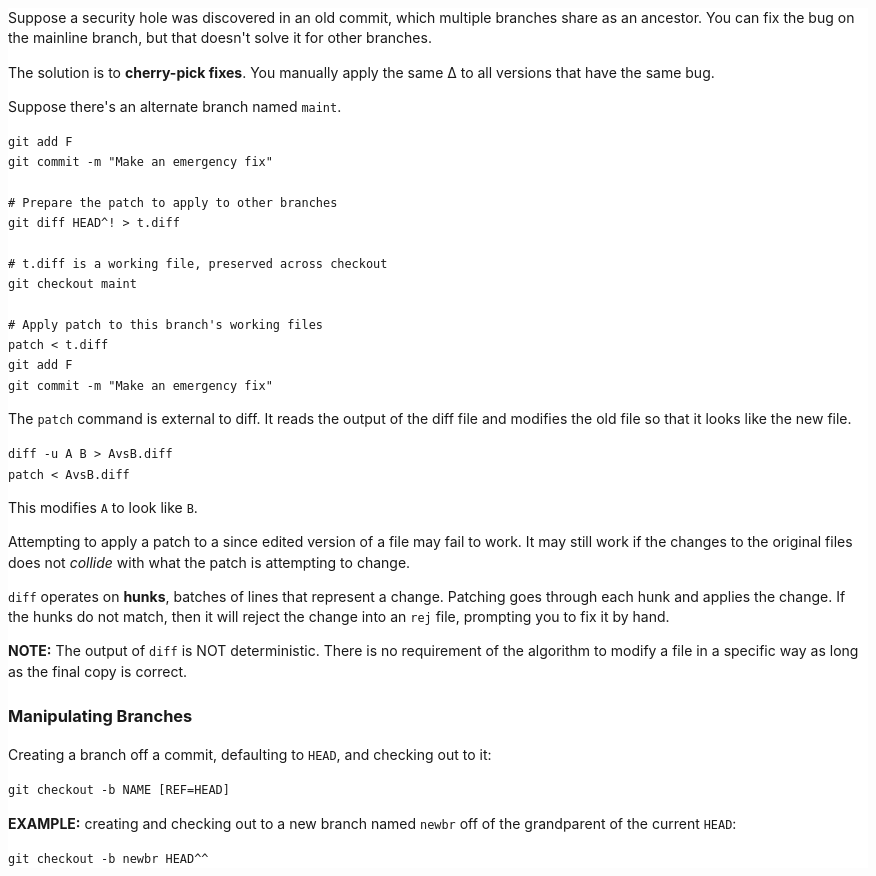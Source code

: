 Suppose a security hole was discovered in an old commit, which multiple branches share as an ancestor. You can fix the bug on the mainline branch, but that doesn't solve it for other branches.

The solution is to **cherry-pick fixes**. You manually apply the same Δ to all versions that have the same bug.

Suppose there's an alternate branch named `maint`.

```shell
git add F
git commit -m "Make an emergency fix"

# Prepare the patch to apply to other branches
git diff HEAD^! > t.diff

# t.diff is a working file, preserved across checkout
git checkout maint

# Apply patch to this branch's working files
patch < t.diff
git add F
git commit -m "Make an emergency fix"
```

The `patch` command is external to diff. It reads the output of the diff file and modifies the old file so that it looks like the new file.

```shell
diff -u A B > AvsB.diff
patch < AvsB.diff
```

This modifies `A` to look like `B`.

Attempting to apply a patch to a since edited version of a file may fail to work. It may still work if the changes to the original files does not *collide* with what the patch is attempting to change.

`diff` operates on **hunks**, batches of lines that represent a change. Patching goes through each hunk and applies the change. If the hunks do not match, then it will reject the change into an `rej` file, prompting you to fix it by hand.

**NOTE:** The output of `diff` is NOT deterministic. There is no requirement of the algorithm to modify a file in a specific way as long as the final copy is correct.


### Manipulating Branches

Creating a branch off a commit, defaulting to `HEAD`, and checking out to it:

```
git checkout -b NAME [REF=HEAD]
```

**EXAMPLE:** creating and checking out to a new branch named `newbr` off of the grandparent of the current `HEAD`:

```shell
git checkout -b newbr HEAD^^
```
